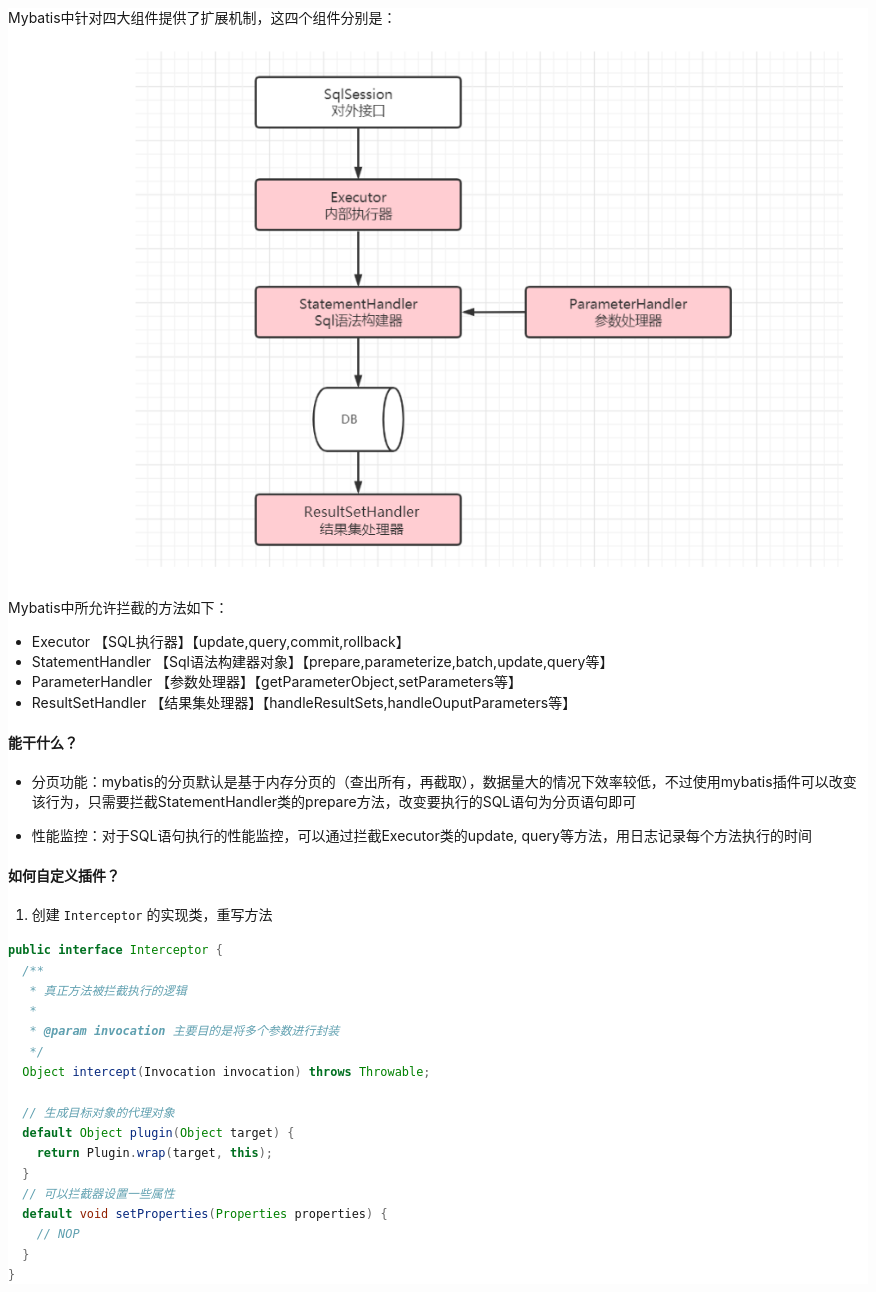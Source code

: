 Mybatis中针对四大组件提供了扩展机制，这四个组件分别是：

![image-20230709195811218](img/image-20230709195811218.png)

Mybatis中所允许拦截的方法如下：

- Executor 【SQL执行器】【update,query,commit,rollback】
- StatementHandler 【Sql语法构建器对象】【prepare,parameterize,batch,update,query等】
- ParameterHandler 【参数处理器】【getParameterObject,setParameters等】
- ResultSetHandler 【结果集处理器】【handleResultSets,handleOuputParameters等】

#### 能干什么？

* 分页功能：mybatis的分页默认是基于内存分页的（查出所有，再截取），数据量大的情况下效率较低，不过使用mybatis插件可以改变该行为，只需要拦截StatementHandler类的prepare方法，改变要执行的SQL语句为分页语句即可

* 性能监控：对于SQL语句执行的性能监控，可以通过拦截Executor类的update, query等方法，用日志记录每个方法执行的时间

#### 如何自定义插件？

1. 创建 `Interceptor` 的实现类，重写方法

```java
public interface Interceptor {
  /**
   * 真正方法被拦截执行的逻辑
   *
   * @param invocation 主要目的是将多个参数进行封装
   */
  Object intercept(Invocation invocation) throws Throwable;
    
  // 生成目标对象的代理对象
  default Object plugin(Object target) {
    return Plugin.wrap(target, this);
  }
  // 可以拦截器设置一些属性
  default void setProperties(Properties properties) {
    // NOP
  }
}
```